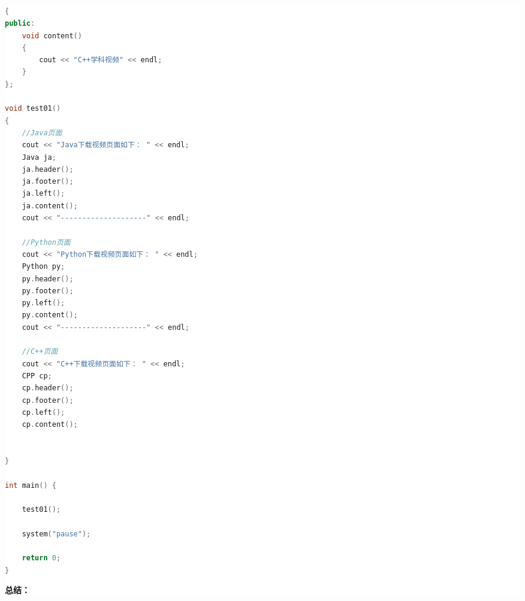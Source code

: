 ```C++
{
public:
	void content()
	{
		cout << "C++学科视频" << endl;
	}
};

void test01()
{
	//Java页面
	cout << "Java下载视频页面如下： " << endl;
	Java ja;
	ja.header();
	ja.footer();
	ja.left();
	ja.content();
	cout << "--------------------" << endl;

	//Python页面
	cout << "Python下载视频页面如下： " << endl;
	Python py;
	py.header();
	py.footer();
	py.left();
	py.content();
	cout << "--------------------" << endl;

	//C++页面
	cout << "C++下载视频页面如下： " << endl;
	CPP cp;
	cp.header();
	cp.footer();
	cp.left();
	cp.content();


}

int main() {

	test01();

	system("pause");

	return 0;
}
```

**总结：**

